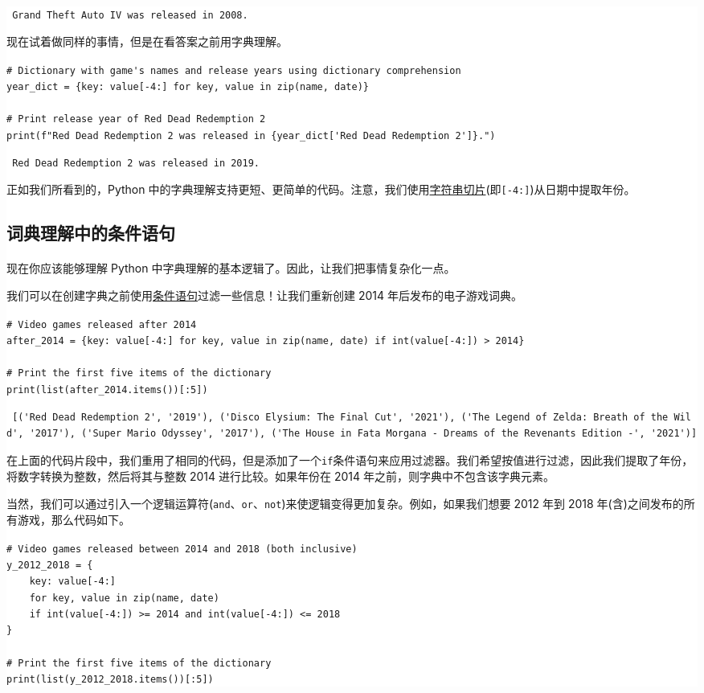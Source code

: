 ```
 Grand Theft Auto IV was released in 2008.
```

现在试着做同样的事情，但是在看答案之前用字典理解。

```
# Dictionary with game's names and release years using dictionary comprehension
year_dict = {key: value[-4:] for key, value in zip(name, date)}

# Print release year of Red Dead Redemption 2
print(f"Red Dead Redemption 2 was released in {year_dict['Red Dead Redemption 2']}.")
```

```
 Red Dead Redemption 2 was released in 2019.
```

正如我们所看到的，Python 中的字典理解支持更短、更简单的代码。注意，我们使用[字符串切片](https://www.dataquest.io/blog/python-strings/)(即`[-4:]`)从日期中提取年份。

## 词典理解中的条件语句

现在你应该能够理解 Python 中字典理解的基本逻辑了。因此，让我们把事情复杂化一点。

我们可以在创建字典之前使用[条件语句](https://www.dataquest.io/blog/tutorial-using-if-statements-in-python/)过滤一些信息！让我们重新创建 2014 年后发布的电子游戏词典。

```
# Video games released after 2014
after_2014 = {key: value[-4:] for key, value in zip(name, date) if int(value[-4:]) > 2014}

# Print the first five items of the dictionary
print(list(after_2014.items())[:5])
```

```
 [('Red Dead Redemption 2', '2019'), ('Disco Elysium: The Final Cut', '2021'), ('The Legend of Zelda: Breath of the Wild', '2017'), ('Super Mario Odyssey', '2017'), ('The House in Fata Morgana - Dreams of the Revenants Edition -', '2021')]
```

在上面的代码片段中，我们重用了相同的代码，但是添加了一个`if`条件语句来应用过滤器。我们希望按值进行过滤，因此我们提取了年份，将数字转换为整数，然后将其与整数 2014 进行比较。如果年份在 2014 年之前，则字典中不包含该字典元素。

当然，我们可以通过引入一个逻辑运算符(`and`、`or`、`not`)来使逻辑变得更加复杂。例如，如果我们想要 2012 年到 2018 年(含)之间发布的所有游戏，那么代码如下。

```
# Video games released between 2014 and 2018 (both inclusive)
y_2012_2018 = {
    key: value[-4:]
    for key, value in zip(name, date)
    if int(value[-4:]) >= 2014 and int(value[-4:]) <= 2018
}

# Print the first five items of the dictionary
print(list(y_2012_2018.items())[:5])
```
